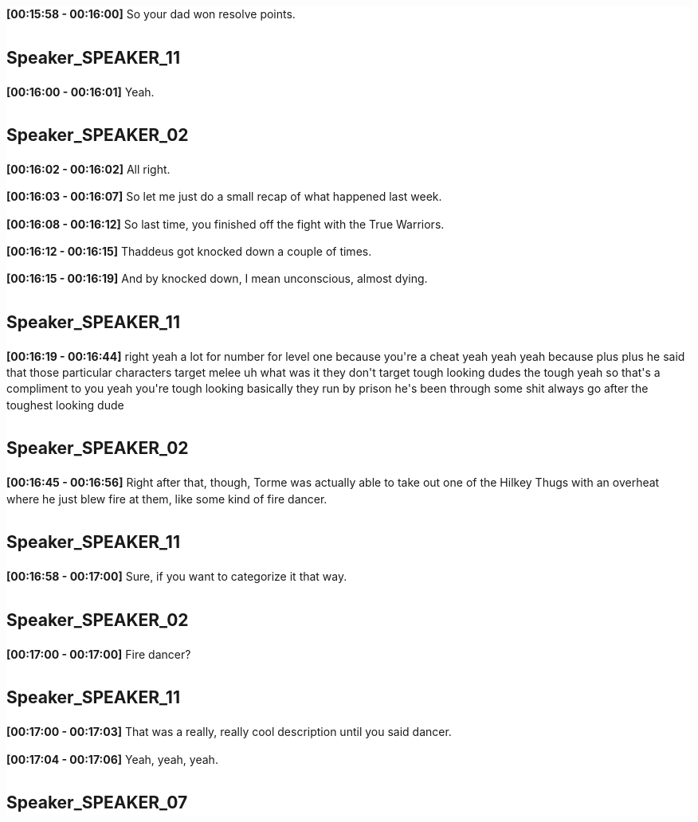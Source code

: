 **[00:15:58 - 00:16:00]** So your dad won resolve points.


## Speaker_SPEAKER_11

**[00:16:00 - 00:16:01]** Yeah.


## Speaker_SPEAKER_02

**[00:16:02 - 00:16:02]** All right.

**[00:16:03 - 00:16:07]** So let me just do a small recap of what happened last week.

**[00:16:08 - 00:16:12]** So last time, you finished off the fight with the True Warriors.

**[00:16:12 - 00:16:15]** Thaddeus got knocked down a couple of times.

**[00:16:15 - 00:16:19]** And by knocked down, I mean unconscious, almost dying.


## Speaker_SPEAKER_11

**[00:16:19 - 00:16:44]** right yeah a lot for number for level one because you're a cheat yeah yeah yeah because plus plus he said that those particular characters target melee uh what was it they don't target tough looking dudes the tough yeah so that's a compliment to you yeah you're tough looking basically they run by prison he's been through some shit always go after the toughest looking dude


## Speaker_SPEAKER_02

**[00:16:45 - 00:16:56]** Right after that, though, Torme was actually able to take out one of the Hilkey Thugs with an overheat where he just blew fire at them, like some kind of fire dancer.


## Speaker_SPEAKER_11

**[00:16:58 - 00:17:00]** Sure, if you want to categorize it that way.


## Speaker_SPEAKER_02

**[00:17:00 - 00:17:00]** Fire dancer?


## Speaker_SPEAKER_11

**[00:17:00 - 00:17:03]** That was a really, really cool description until you said dancer.

**[00:17:04 - 00:17:06]** Yeah, yeah, yeah.


## Speaker_SPEAKER_07
